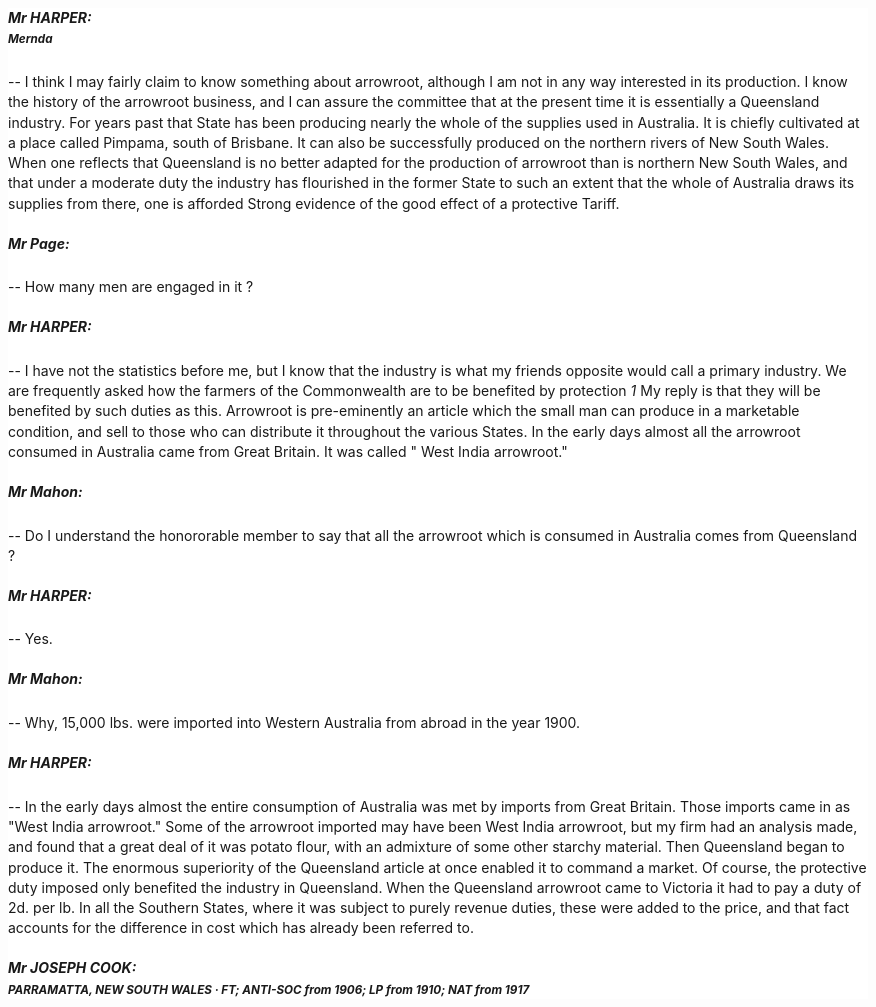 ##### Mr HARPER:<br><small class="text-muted">Mernda</small>

-- I  think  I may fairly claim to know something about arrowroot, although I am not in any way interested in its production. I know the history of the arrowroot business, and I can assure the committee that at the present time it is essentially a Queensland industry. For years past that State has been producing nearly the whole of the supplies used in Australia. It is chiefly cultivated at a place called Pimpama, south of Brisbane. It can also be successfully produced on the northern rivers of New South Wales. When one reflects that Queensland is no better adapted for the production of arrowroot than is northern New  South  Wales, and that under a moderate duty the industry has flourished in the former State to such an extent that the whole of Australia draws its supplies from there, one is afforded Strong evidence of the good effect of a protective Tariff. 

##### Mr Page:

-- How many men are engaged in it ?  

##### Mr HARPER:

-- I have not the statistics before me, but I know that the industry is what my friends opposite would call a primary industry. We are frequently asked how the farmers of the Commonwealth are to be benefited by protection  *1*  My reply is that they will be benefited by such duties as this. Arrowroot is pre-eminently an article which the small man can produce in a marketable condition, and sell to those who can distribute it throughout the various States. In the early days almost all the arrowroot consumed in Australia came from Great Britain. It was called " West India arrowroot." 

##### Mr Mahon:

-- Do I understand the honororable member to say that all the arrowroot which is consumed in Australia comes from Queensland ? 

##### Mr HARPER:

-- Yes. 

##### Mr Mahon:

-- Why, 15,000 lbs. were imported into Western Australia from abroad in the year 1900. 

##### Mr HARPER:

-- In the early days almost the entire consumption of Australia was met by imports from Great Britain. Those imports came in as "West India arrowroot." Some of the arrowroot imported may have been West India arrowroot, but my firm had an analysis made, and found that a great deal of it was potato  flour, with an admixture of some other starchy material. Then Queensland began to produce it. The enormous superiority of the Queensland article at once enabled it to command a market. Of course, the protective duty imposed only benefited the industry in Queensland. When the Queensland arrowroot came to Victoria it had to pay a duty of 2d. per lb. In all the Southern States, where it was subject to purely revenue duties, these were added to the price, and that fact accounts for the difference in cost which has already been referred to. 

##### Mr JOSEPH COOK:<br><small class="text-muted">PARRAMATTA, NEW SOUTH WALES &middot; FT; ANTI-SOC from 1906; LP from 1910; NAT from 1917</small>
